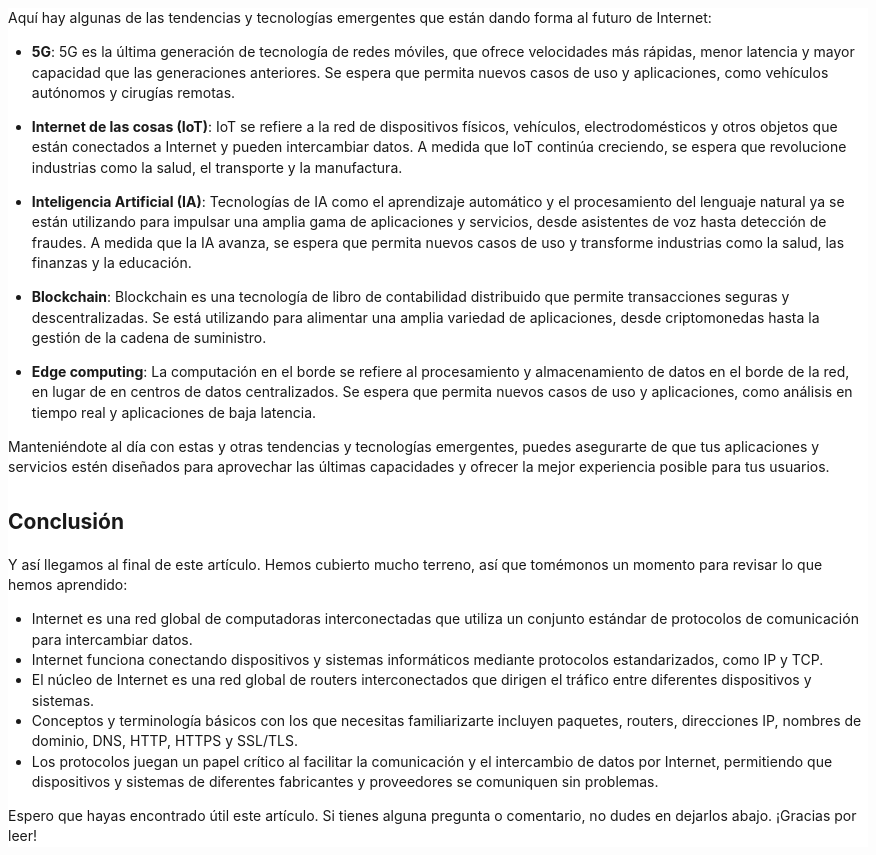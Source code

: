 Aquí hay algunas de las tendencias y tecnologías emergentes que están dando forma al futuro de Internet:

* **5G**: 5G es la última generación de tecnología de redes móviles, que ofrece velocidades más rápidas, menor latencia y mayor capacidad que las generaciones anteriores. Se espera que permita nuevos casos de uso y aplicaciones, como vehículos autónomos y cirugías remotas.

* **Internet de las cosas (IoT)**: IoT se refiere a la red de dispositivos físicos, vehículos, electrodomésticos y otros objetos que están conectados a Internet y pueden intercambiar datos. A medida que IoT continúa creciendo, se espera que revolucione industrias como la salud, el transporte y la manufactura.

* **Inteligencia Artificial (IA)**: Tecnologías de IA como el aprendizaje automático y el procesamiento del lenguaje natural ya se están utilizando para impulsar una amplia gama de aplicaciones y servicios, desde asistentes de voz hasta detección de fraudes. A medida que la IA avanza, se espera que permita nuevos casos de uso y transforme industrias como la salud, las finanzas y la educación.

* **Blockchain**: Blockchain es una tecnología de libro de contabilidad distribuido que permite transacciones seguras y descentralizadas. Se está utilizando para alimentar una amplia variedad de aplicaciones, desde criptomonedas hasta la gestión de la cadena de suministro.

* **Edge computing**: La computación en el borde se refiere al procesamiento y almacenamiento de datos en el borde de la red, en lugar de en centros de datos centralizados. Se espera que permita nuevos casos de uso y aplicaciones, como análisis en tiempo real y aplicaciones de baja latencia.

Manteniéndote al día con estas y otras tendencias y tecnologías emergentes, puedes asegurarte de que tus aplicaciones y servicios estén diseñados para aprovechar las últimas capacidades y ofrecer la mejor experiencia posible para tus usuarios.

## Conclusión
Y así llegamos al final de este artículo. Hemos cubierto mucho terreno, así que tomémonos un momento para revisar lo que hemos aprendido:

* Internet es una red global de computadoras interconectadas que utiliza un conjunto estándar de protocolos de comunicación para intercambiar datos.
* Internet funciona conectando dispositivos y sistemas informáticos mediante protocolos estandarizados, como IP y TCP.
* El núcleo de Internet es una red global de routers interconectados que dirigen el tráfico entre diferentes dispositivos y sistemas.
* Conceptos y terminología básicos con los que necesitas familiarizarte incluyen paquetes, routers, direcciones IP, nombres de dominio, DNS, HTTP, HTTPS y SSL/TLS.
* Los protocolos juegan un papel crítico al facilitar la comunicación y el intercambio de datos por Internet, permitiendo que dispositivos y sistemas de diferentes fabricantes y proveedores se comuniquen sin problemas.

Espero que hayas encontrado útil este artículo. Si tienes alguna pregunta o comentario, no dudes en dejarlos abajo. ¡Gracias por leer!